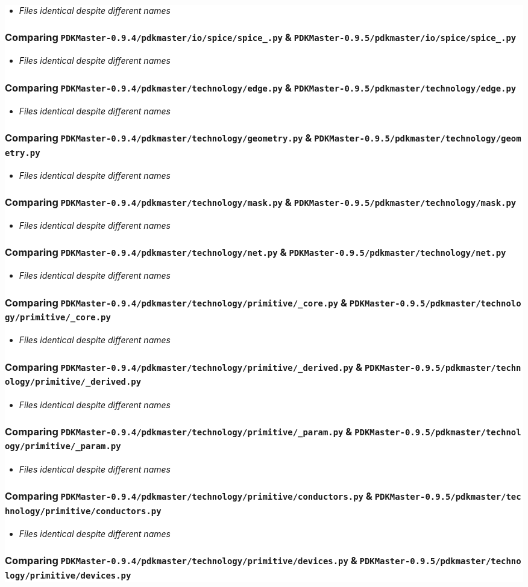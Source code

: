  * *Files identical despite different names*

### Comparing `PDKMaster-0.9.4/pdkmaster/io/spice/spice_.py` & `PDKMaster-0.9.5/pdkmaster/io/spice/spice_.py`

 * *Files identical despite different names*

### Comparing `PDKMaster-0.9.4/pdkmaster/technology/edge.py` & `PDKMaster-0.9.5/pdkmaster/technology/edge.py`

 * *Files identical despite different names*

### Comparing `PDKMaster-0.9.4/pdkmaster/technology/geometry.py` & `PDKMaster-0.9.5/pdkmaster/technology/geometry.py`

 * *Files identical despite different names*

### Comparing `PDKMaster-0.9.4/pdkmaster/technology/mask.py` & `PDKMaster-0.9.5/pdkmaster/technology/mask.py`

 * *Files identical despite different names*

### Comparing `PDKMaster-0.9.4/pdkmaster/technology/net.py` & `PDKMaster-0.9.5/pdkmaster/technology/net.py`

 * *Files identical despite different names*

### Comparing `PDKMaster-0.9.4/pdkmaster/technology/primitive/_core.py` & `PDKMaster-0.9.5/pdkmaster/technology/primitive/_core.py`

 * *Files identical despite different names*

### Comparing `PDKMaster-0.9.4/pdkmaster/technology/primitive/_derived.py` & `PDKMaster-0.9.5/pdkmaster/technology/primitive/_derived.py`

 * *Files identical despite different names*

### Comparing `PDKMaster-0.9.4/pdkmaster/technology/primitive/_param.py` & `PDKMaster-0.9.5/pdkmaster/technology/primitive/_param.py`

 * *Files identical despite different names*

### Comparing `PDKMaster-0.9.4/pdkmaster/technology/primitive/conductors.py` & `PDKMaster-0.9.5/pdkmaster/technology/primitive/conductors.py`

 * *Files identical despite different names*

### Comparing `PDKMaster-0.9.4/pdkmaster/technology/primitive/devices.py` & `PDKMaster-0.9.5/pdkmaster/technology/primitive/devices.py`
